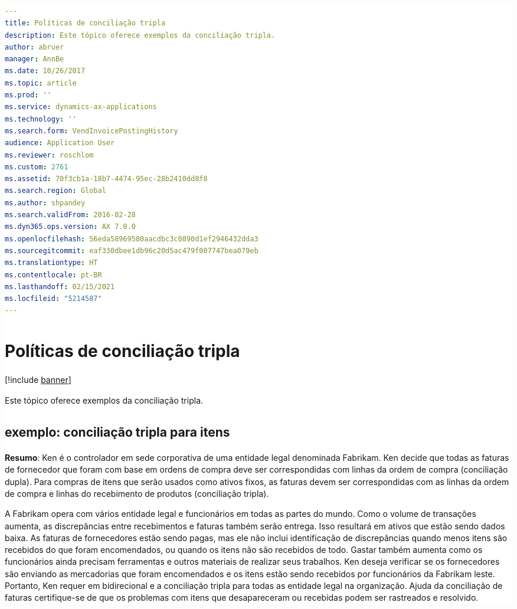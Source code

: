 ```yaml
---
title: Políticas de conciliação tripla
description: Este tópico oferece exemplos da conciliação tripla.
author: abruer
manager: AnnBe
ms.date: 10/26/2017
ms.topic: article
ms.prod: ''
ms.service: dynamics-ax-applications
ms.technology: ''
ms.search.form: VendInvoicePostingHistory
audience: Application User
ms.reviewer: roschlom
ms.custom: 2761
ms.assetid: 70f3cb1a-18b7-4474-95ec-28b2410dd8f8
ms.search.region: Global
ms.author: shpandey
ms.search.validFrom: 2016-02-28
ms.dyn365.ops.version: AX 7.0.0
ms.openlocfilehash: 56eda58969580aacdbc3c0890d1ef2946432dda3
ms.sourcegitcommit: eaf330dbee1db96c20d5ac479f007747bea079eb
ms.translationtype: HT
ms.contentlocale: pt-BR
ms.lasthandoff: 02/15/2021
ms.locfileid: "5214587"
---
```

# <a name="three-way-matching-policies"></a>Políticas de conciliação tripla

[!include [banner](../includes/banner.md)]

Este tópico oferece exemplos da conciliação tripla.

<a name="example-three-way-matching-for-items"></a>exemplo: conciliação tripla para itens
-------------------------------------

**Resumo**: Ken é o controlador em sede corporativa de uma entidade legal denominada Fabrikam. Ken decide que todas as faturas de fornecedor que foram com base em ordens de compra deve ser correspondidas com linhas da ordem de compra (conciliação dupla). Para compras de itens que serão usados como ativos fixos, as faturas devem ser correspondidas com as linhas da ordem de compra e linhas do recebimento de produtos (conciliação tripla).

A Fabrikam opera com vários entidade legal e funcionários em todas as partes do mundo. Como o volume de transações aumenta, as discrepâncias entre recebimentos e faturas também serão entrega. Isso resultará em ativos que estão sendo dados baixa. As faturas de fornecedores estão sendo pagas, mas ele não inclui identificação de discrepâncias quando menos itens são recebidos do que foram encomendados, ou quando os itens não são recebidos de todo. Gastar também aumenta como os funcionários ainda precisam ferramentas e outros materiais de realizar seus trabalhos. Ken deseja verificar se os fornecedores são enviando as mercadorias que foram encomendados e os itens estão sendo recebidos por funcionários da Fabrikam leste. Portanto, Ken requer em bidirecional e a conciliação tripla para todas as entidade legal na organização. Ajuda da conciliação de faturas certifique-se de que os problemas com itens que desapareceram ou recebidas podem ser rastreados e resolvido. 
